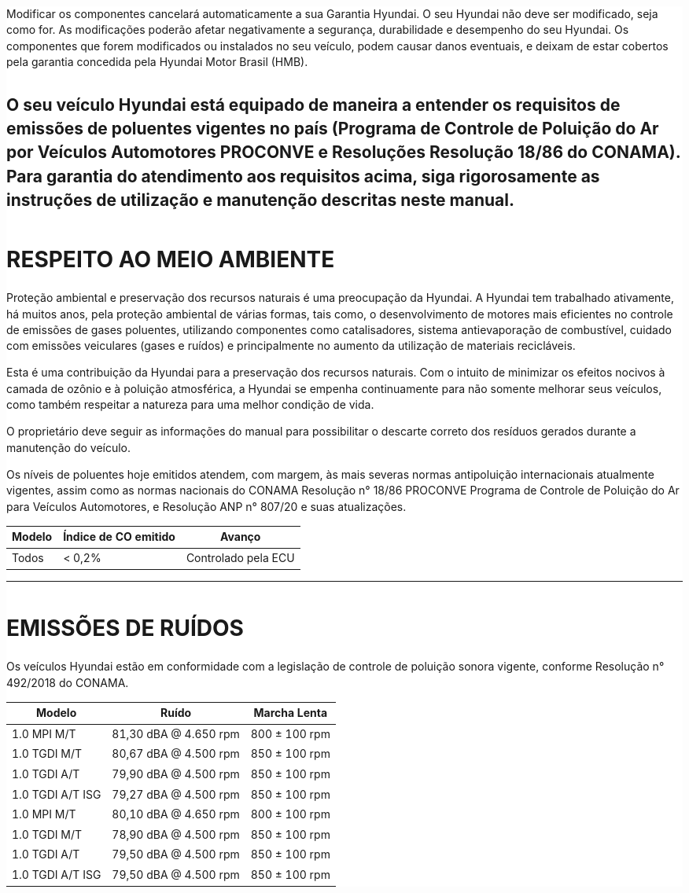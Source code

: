Modificar os componentes cancelará automaticamente a sua Garantia Hyundai. O seu Hyundai não deve ser modificado, seja como for. As modificações poderão afetar negativamente a segurança, durabilidade e desempenho do seu Hyundai. Os componentes que forem modificados ou instalados no seu veículo, podem causar danos eventuais, e deixam de estar cobertos pela garantia concedida pela Hyundai Motor Brasil (HMB).

O seu veículo Hyundai está equipado de maneira a entender os requisitos de emissões de poluentes vigentes no país (Programa de Controle de Poluição do Ar por Veículos Automotores PROCONVE e Resoluções Resolução 18/86 do CONAMA). Para garantia do atendimento aos requisitos acima, siga rigorosamente as instruções de utilização e manutenção descritas neste manual.
---
# RESPEITO AO MEIO AMBIENTE

Proteção ambiental e preservação dos recursos naturais é uma preocupação da Hyundai. A Hyundai tem trabalhado ativamente, há muitos anos, pela proteção ambiental de várias formas, tais como, o desenvolvimento de motores mais eficientes no controle de emissões de gases poluentes, utilizando componentes como catalisadores, sistema antievaporação de combustível, cuidado com emissões veiculares (gases e ruídos) e principalmente no aumento da utilização de materiais recicláveis.

Esta é uma contribuição da Hyundai para a preservação dos recursos naturais. Com o intuito de minimizar os efeitos nocivos à camada de ozônio e à poluição atmosférica, a Hyundai se empenha continuamente para não somente melhorar seus veículos, como também respeitar a natureza para uma melhor condição de vida.

O proprietário deve seguir as informações do manual para possibilitar o descarte correto dos resíduos gerados durante a manutenção do veículo.

Os níveis de poluentes hoje emitidos atendem, com margem, às mais severas normas antipoluição internacionais atualmente vigentes, assim como as normas nacionais do CONAMA Resolução n° 18/86 PROCONVE Programa de Controle de Poluição do Ar para Veículos Automotores, e Resolução ANP n° 807/20 e suas atualizações.

| Modelo | Índice de CO emitido | Avanço              |
| ------ | -------------------- | ------------------- |
| Todos  | < 0,2%               | Controlado pela ECU |

---
# EMISSÕES DE RUÍDOS

Os veículos Hyundai estão em conformidade com a legislação de controle de poluição sonora vigente, conforme Resolução n° 492/2018 do CONAMA.

| Modelo           | Ruído                 | Marcha Lenta  |
| ---------------- | --------------------- | ------------- |
| 1.0 MPI M/T      | 81,30 dBA @ 4.650 rpm | 800 ± 100 rpm |
| 1.0 TGDI M/T     | 80,67 dBA @ 4.500 rpm | 850 ± 100 rpm |
| 1.0 TGDI A/T     | 79,90 dBA @ 4.500 rpm | 850 ± 100 rpm |
| 1.0 TGDI A/T ISG | 79,27 dBA @ 4.500 rpm | 850 ± 100 rpm |
| 1.0 MPI M/T      | 80,10 dBA @ 4.650 rpm | 800 ± 100 rpm |
| 1.0 TGDI M/T     | 78,90 dBA @ 4.500 rpm | 850 ± 100 rpm |
| 1.0 TGDI A/T     | 79,50 dBA @ 4.500 rpm | 850 ± 100 rpm |
| 1.0 TGDI A/T ISG | 79,50 dBA @ 4.500 rpm | 850 ± 100 rpm |
